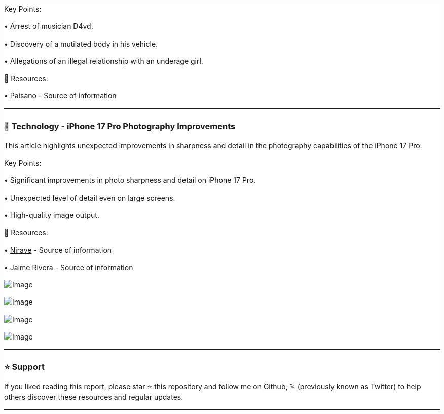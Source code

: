 Key Points:

• Arrest of musician D4vd.


• Discovery of a mutilated body in his vehicle.


• Allegations of an illegal relationship with an underage girl.



🔗 Resources:

• [Paisano](https://x.com/Paisano) - Source of information


---

### 📸 Technology - iPhone 17 Pro Photography Improvements

This article highlights unexpected improvements in sharpness and detail in the photography capabilities of the iPhone 17 Pro.

Key Points:

• Significant improvements in photo sharpness and detail on iPhone 17 Pro.


•  Unexpected level of detail even on large screens.


•  High-quality image output.



🔗 Resources:

• [Nirave](https://x.com/nirave) - Source of information


• [Jaime Rivera](https://x.com/Jaime_Rivera) - Source of information


![Image](https://pbs.twimg.com/media/G1RRyY3bQAEtUC4?format=jpg&name=small)


![Image](https://pbs.twimg.com/media/G1RR_vZbQAACb6G?format=jpg&name=small)


![Image](https://pbs.twimg.com/media/G1RSGa4bQAEvulV?format=jpg&name=small)


![Image](https://pbs.twimg.com/media/G1RSNxIbQAAxtcj?format=jpg&name=small)


---

### ⭐️ Support

If you liked reading this report, please star ⭐️ this repository and follow me on [Github](https://github.com/Drix10), [𝕏 (previously known as Twitter)](https://x.com/DRIX_10_) to help others discover these resources and regular updates.

---